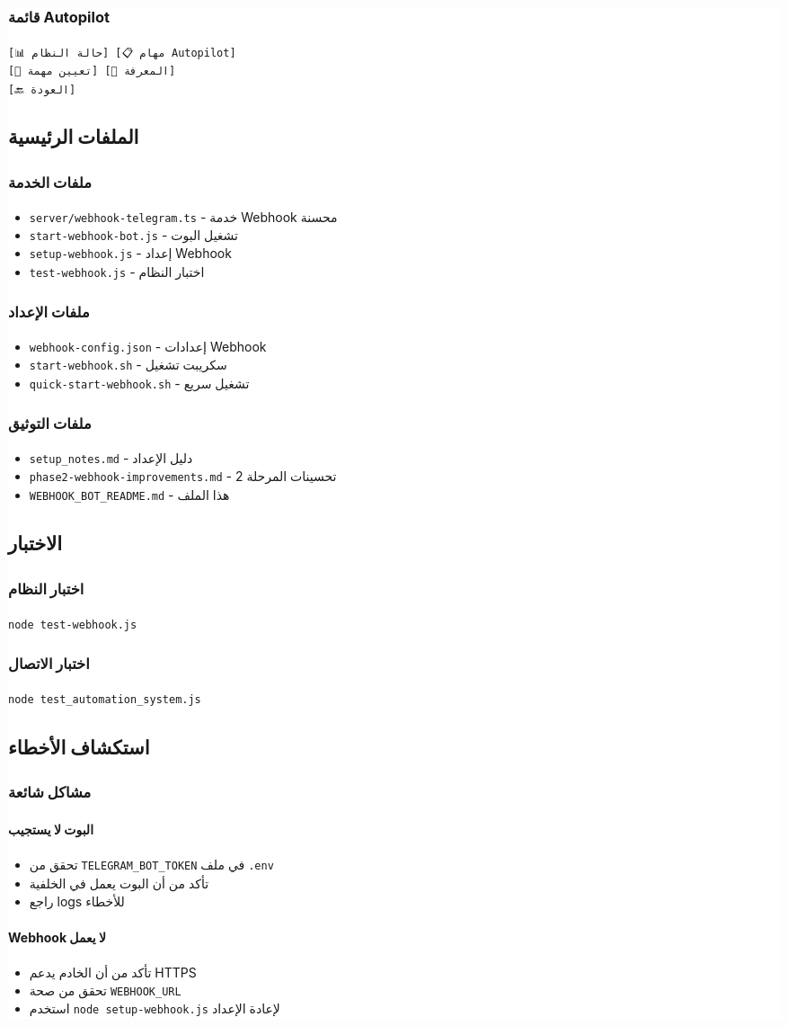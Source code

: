 ### قائمة Autopilot
```
[📊 حالة النظام] [📋 مهام Autopilot]
[🎯 تعيين مهمة] [🧠 المعرفة]
[🔙 العودة]
```

## الملفات الرئيسية

### ملفات الخدمة
- `server/webhook-telegram.ts` - خدمة Webhook محسنة
- `start-webhook-bot.js` - تشغيل البوت
- `setup-webhook.js` - إعداد Webhook
- `test-webhook.js` - اختبار النظام

### ملفات الإعداد
- `webhook-config.json` - إعدادات Webhook
- `start-webhook.sh` - سكريبت تشغيل
- `quick-start-webhook.sh` - تشغيل سريع

### ملفات التوثيق
- `setup_notes.md` - دليل الإعداد
- `phase2-webhook-improvements.md` - تحسينات المرحلة 2
- `WEBHOOK_BOT_README.md` - هذا الملف

## الاختبار

### اختبار النظام
```bash
node test-webhook.js
```

### اختبار الاتصال
```bash
node test_automation_system.js
```

## استكشاف الأخطاء

### مشاكل شائعة

#### البوت لا يستجيب
- تحقق من `TELEGRAM_BOT_TOKEN` في ملف `.env`
- تأكد من أن البوت يعمل في الخلفية
- راجع logs للأخطاء

#### Webhook لا يعمل
- تأكد من أن الخادم يدعم HTTPS
- تحقق من صحة `WEBHOOK_URL`
- استخدم `node setup-webhook.js` لإعادة الإعداد
